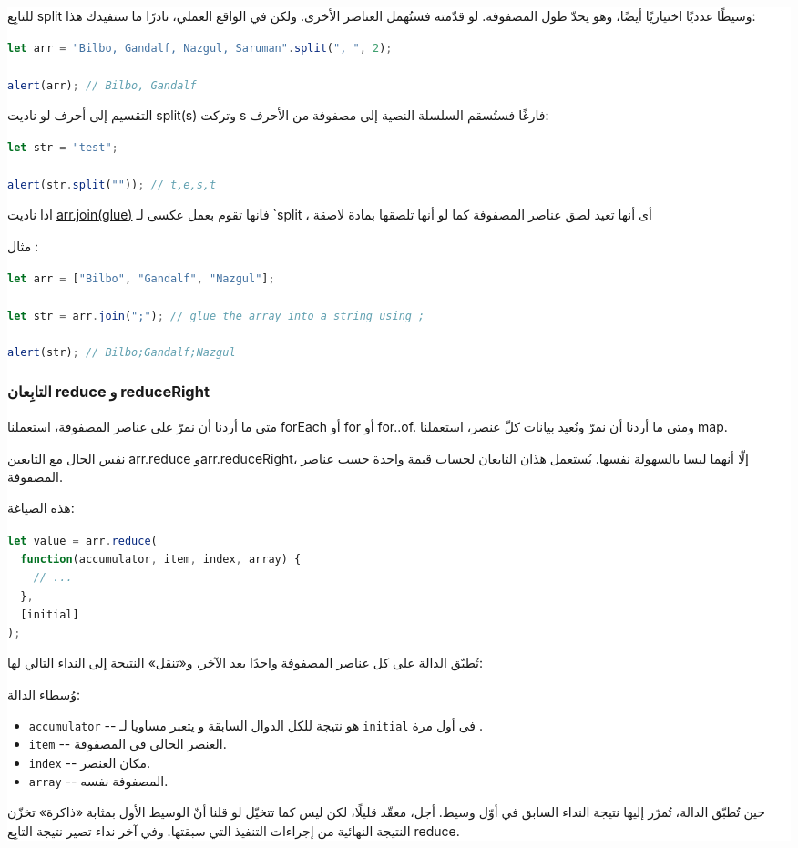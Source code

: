 للتابِع split وسيطًا عدديًا اختياريًا أيضًا، وهو يحدّ طول المصفوفة. لو قدّمته فستُهمل العناصر الأخرى. ولكن في الواقع العملي، نادرًا ما ستفيدك هذا:

```js run
let arr = "Bilbo, Gandalf, Nazgul, Saruman".split(", ", 2);

alert(arr); // Bilbo, Gandalf
```

التقسيم إلى أحرف لو ناديت split(s)‎ وتركت s فارغًا فستُسقم السلسلة النصية إلى مصفوفة من الأحرف:

```js run
let str = "test";

alert(str.split("")); // t,e,s,t
```

اذا ناديت [arr.join(glue)](mdn:js/Array/join) فانها تقوم بعمل عكسى لـ `split ، أى أنها تعيد لصق عناصر المصفوفة كما لو أنها تلصقها بمادة لاصقة

مثال :

```js run
let arr = ["Bilbo", "Gandalf", "Nazgul"];

let str = arr.join(";"); // glue the array into a string using ;

alert(str); // Bilbo;Gandalf;Nazgul
```

### التابِعان reduce و reduceRight

متى ما أردنا أن نمرّ على عناصر المصفوفة، استعملنا forEach أو for أو for..of. ومتى ما أردنا أن نمرّ ونُعيد بيانات كلّ عنصر، استعملنا map.

نفس الحال مع التابعين [arr.reduce](mdn:js/Array/reduce) و[arr.reduceRight](mdn:js/Array/reduceRight)، إلّا أنهما ليسا بالسهولة نفسها. يُستعمل هذان التابعان لحساب قيمة واحدة حسب عناصر المصفوفة.

هذه الصياغة:

```js
let value = arr.reduce(
  function(accumulator, item, index, array) {
    // ...
  },
  [initial]
);
```

تُطبّق الدالة على كل عناصر المصفوفة واحدًا بعد الآخر، و«تنقل» النتيجة إلى النداء التالي لها:

وُسطاء الدالة:

- `accumulator` -- هو نتيجة للكل الدوال السابقة و يتعبر مساويا لـ `initial` فى أول مرة .
- `item` -- العنصر الحالي في المصفوفة.
- `index` -- مكان العنصر.
- `array` -- المصفوفة نفسه.

حين تُطبّق الدالة، تُمرّر إليها نتيجة النداء السابق في أوّل وسيط. أجل، معقّد قليلًا، لكن ليس كما تتخيّل لو قلنا أنّ الوسيط الأول بمثابة «ذاكرة» تخزّن النتيجة النهائية من إجراءات التنفيذ التي سبقتها. وفي آخر نداء تصير نتيجة التابِع reduce.


  [Symbol.isConcatSpreadable]: true,